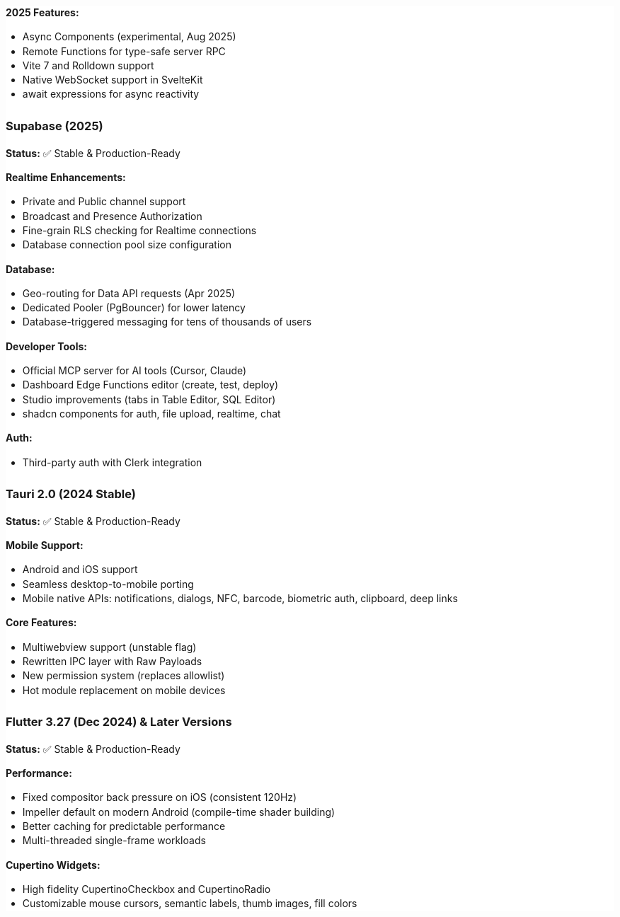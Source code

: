 **2025 Features:**
- Async Components (experimental, Aug 2025)
- Remote Functions for type-safe server RPC
- Vite 7 and Rolldown support
- Native WebSocket support in SvelteKit
- await expressions for async reactivity

### Supabase (2025)
**Status:** ✅ Stable & Production-Ready

**Realtime Enhancements:**
- Private and Public channel support
- Broadcast and Presence Authorization
- Fine-grain RLS checking for Realtime connections
- Database connection pool size configuration

**Database:**
- Geo-routing for Data API requests (Apr 2025)
- Dedicated Pooler (PgBouncer) for lower latency
- Database-triggered messaging for tens of thousands of users

**Developer Tools:**
- Official MCP server for AI tools (Cursor, Claude)
- Dashboard Edge Functions editor (create, test, deploy)
- Studio improvements (tabs in Table Editor, SQL Editor)
- shadcn components for auth, file upload, realtime, chat

**Auth:**
- Third-party auth with Clerk integration

### Tauri 2.0 (2024 Stable)
**Status:** ✅ Stable & Production-Ready

**Mobile Support:**
- Android and iOS support
- Seamless desktop-to-mobile porting
- Mobile native APIs: notifications, dialogs, NFC, barcode, biometric auth, clipboard, deep links

**Core Features:**
- Multiwebview support (unstable flag)
- Rewritten IPC layer with Raw Payloads
- New permission system (replaces allowlist)
- Hot module replacement on mobile devices

### Flutter 3.27 (Dec 2024) & Later Versions
**Status:** ✅ Stable & Production-Ready

**Performance:**
- Fixed compositor back pressure on iOS (consistent 120Hz)
- Impeller default on modern Android (compile-time shader building)
- Better caching for predictable performance
- Multi-threaded single-frame workloads

**Cupertino Widgets:**
- High fidelity CupertinoCheckbox and CupertinoRadio
- Customizable mouse cursors, semantic labels, thumb images, fill colors
